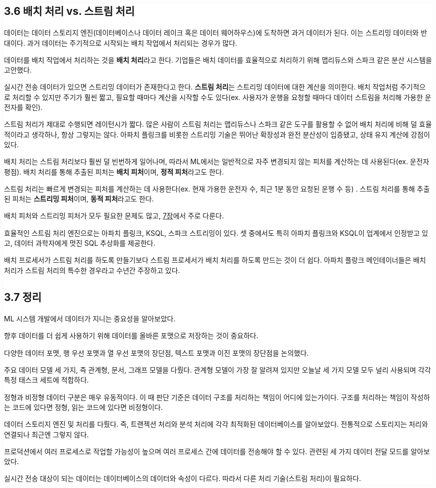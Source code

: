 <h2 id="36-배치-처리-vs-스트림-처리">3.6 배치 처리 vs. 스트림 처리
    <a href="#36-배치-처리-vs-스트림-처리"></a>
</h2>

데이터는 데이터 스토리지 엔진(데이터베이스나 데이터 레이크 혹은 데이터 웨어하우스)에 도착하면 과거 데이터가 된다. 이는 스트리밍 데이터와 반대이다. 과거 데이터는 주기적으로 시작되는 배치 작업에서 처리되는 경우가 많다.

데이터를 배치 작업에서 처리하는 것을 **배치 처리**라고 한다. 기업들은 배치 데이터를 효율적으로 처리하기 위해 맵리듀스와 스파크 같은 분산 시스템을 고안했다.

실시간 전송 데이터가 있으면 스트리밍 데이터가 존재한다고 한다. **스트림 처리**는 스트리밍 데이터에 대한 계산을 의미한다. 배치 작업처럼 주기적으로 처리할 수 있지만 주기가 훨씬 짧고, 필요할 때마다 계산을 시작할 수도 있다(ex. 사용자가 운행을 요청할 때마다 데이터 스트림을 처리해 가용한 운전자를 확인).

스트림 처리가 제대로 수행되면 레이턴시가 짧다. 많은 사람이 스트림 처리는 맵리듀스나 스파크 같은 도구를 활용할 수 없어 배치 처리에 비해 덜 효율적이라고 생각하나, 항상 그렇지는 않다. 아파치 플링크를 비롯한 스트리밍 기술은 뛰어난 확장성과 완전 분산성이 입증됐고, 상태 유지 계산에 강점이 있다.

배치 처리는 스트림 처리보다 훨씬 덜 빈번하게 일어나며, 따라서 ML에서는 일반적으로 자주 변경되지 않는 피처를 계산하는 데 사용된다(ex. 운전자 평점). 배치 처리를 통해 추출된 피처는 **배치 피처**이며, **정적 피처**라고도 한다.

스트림 처리는 빠르게 변경되는 피처를 계산하는 데 사용한다(ex. 현재 가용한 운전자 수, 최근 1분 동안 요청된 운행 수 등) . 스트림 처리를 통해 추출된 피처는 **스트리밍 피처**이며, **동적 피처**라고도 한다.

배치 피처와 스트리밍 피처가 모두 필요한 문제도 많고, [7장](https://gimmaru.github.io/study/2024/01/03/study-mlops-designing_ml_systems_7/)에서 주로 다룬다.

효율적인 스트림 처리 엔진으로는 아파치 플링크, KSQL, 스파크 스트리밍이 있다. 셋 중에서도 특히 아파치 플링크와 KSQL이 업계에서 인정받고 있고, 데이터 과학자에게 멋진 SQL 추상화를 제공한다.

배치 프로세서가 스트림 처리를 하도록 만들기보다 스트림 프로세서가 배치 처리를 하도록 만드는 것이 더 쉽다. 아파치 플랑크 메인테이너들은 배치 처리가 스트림 처리의 특수한 경우라고 수년간 주장하고 있다.

## 3.7 정리

ML 시스템 개발에서 데이터가 지니는 중요성을 알아보았다.

향후 데이터를 더 쉽게 사용하기 위해 데이터를 올바른 포맷으로 저장하는 것이 중요하다.

다양한 데이터 포맷, 행 우선 포맷과 열 우선 포맷의 장단점, 텍스트 포맷과 이진 포맷의 장단점을 논의했다.

주요 데이터 모델 세 가지, 즉 관계형, 문서, 그래프 모델을 다뤘다. 관계형 모델이 가장 잘 알려져 있지만 오늘날 세 가지 모델 모두 널리 사용되며 각각 특정 태스크 세트에 적합하다.

정형과 비정형 데이터 구분은 매우 유동적이다. 이 때 판단 기준은 데이터 구조를 처리하는 책임이 어디에 있는가이다. 구조를 처리하는 책임이 작성하는 코드에 있다면 정형, 읽는 코드에 있다면 비정형이다.

데이터 스토리지 엔진 및 처리를 다뤘다. 즉, 트랜젝션 처리와 분석 처리에 각각 최적화된 데이터베이스를 알아보았다. 전통적으로 스토리지는 처리와 연결되나 최근엔 그렇지 않다.

프로덕션에서 여러 프로세스로 작업할 가능성이 높으며 여러 프로세스 간에 데이터를 전송해야 할 수 있다. 관련된 세 가지 데이터 전달 모드를 알아보았다.

실시간 전송 대상이 되는 데이터는 데이터베이스의 데이터와 속성이 다르다. 따라서 다른 처리 기술(스트림 처리)이 필요하다.